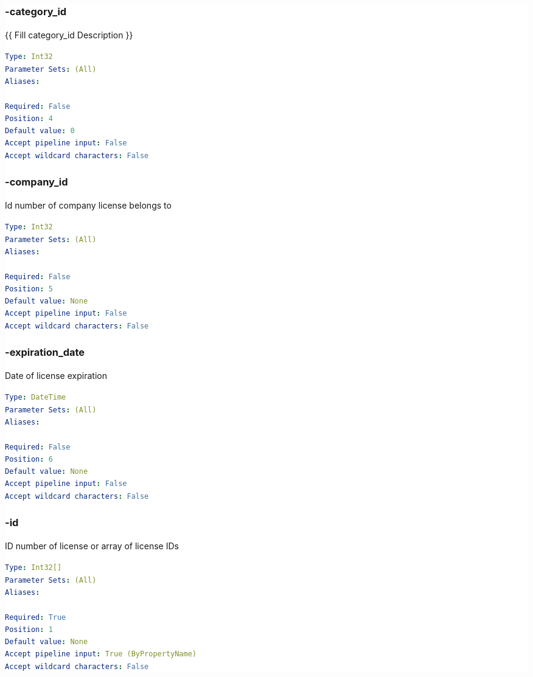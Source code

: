### -category_id
{{ Fill category_id Description }}

```yaml
Type: Int32
Parameter Sets: (All)
Aliases:

Required: False
Position: 4
Default value: 0
Accept pipeline input: False
Accept wildcard characters: False
```

### -company_id
Id number of company license belongs to

```yaml
Type: Int32
Parameter Sets: (All)
Aliases:

Required: False
Position: 5
Default value: None
Accept pipeline input: False
Accept wildcard characters: False
```

### -expiration_date
Date of license expiration

```yaml
Type: DateTime
Parameter Sets: (All)
Aliases:

Required: False
Position: 6
Default value: None
Accept pipeline input: False
Accept wildcard characters: False
```

### -id
ID number of license or array of license IDs

```yaml
Type: Int32[]
Parameter Sets: (All)
Aliases:

Required: True
Position: 1
Default value: None
Accept pipeline input: True (ByPropertyName)
Accept wildcard characters: False
```
